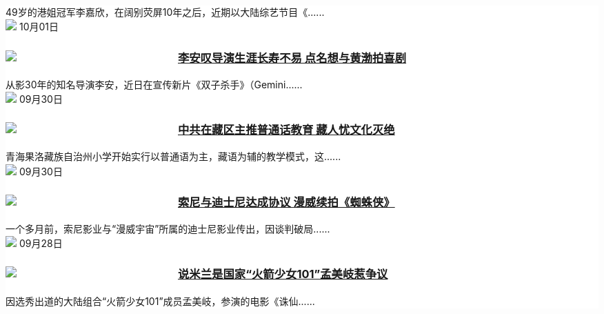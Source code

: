 </h3>
49岁的港姐冠军李嘉欣，在阔别荧屏10年之后，近期以大陆综艺节目《......<br>
<img align="bottom" src="https://raw.githubusercontent.com/ucfrfg374/www/master/t/ntdtv/time.gif">
10月01日</td>
</tr>
  <tr>
<td width="742">
<h3>
<a href="/gb/19/9/29/n11555283.md#1" target="_blank">
<img width="250" src="https://i.epochtimes.com/assets/uploads/2019/09/li-an-huang-bo-320x200.jpg" align ="left">
</a>
<a href="/gb/19/9/29/n11555283.md#1" target="_blank">
李安叹导演生涯长寿不易 点名想与黄渤拍喜剧</a>
<br>
</h3>
从影30年的知名导演李安，近日在宣传新片《双子杀手》（Gemini......<br>
<img align="bottom" src="https://raw.githubusercontent.com/ucfrfg374/www/master/t/ntdtv/time.gif">
09月30日</td>
</tr>
  <tr>
<td width="742">
<h3>
<a href="/gb/19/9/29/n11554756.md#1" target="_blank">
<img width="250" src="https://i.epochtimes.com/assets/uploads/2008/04/804042035131528-320x200.jpg" align ="left">
</a>
<a href="/gb/19/9/29/n11554756.md#1" target="_blank">
中共在藏区主推普通话教育 藏人忧文化灭绝</a>
<br>
</h3>
青海果洛藏族自治州小学开始实行以普通语为主，藏语为辅的教学模式，这......<br>
<img align="bottom" src="https://raw.githubusercontent.com/ucfrfg374/www/master/t/ntdtv/time.gif">
09月30日</td>
</tr>
  <tr>
<td width="742">
<h3>
<a href="/gb/19/9/27/n11551251.md#1" target="_blank">
<img width="250" src="https://i.epochtimes.com/assets/uploads/2019/07/3afd7ef2ef0284cae9aec60f85066bd2-320x200.jpg" align ="left">
</a>
<a href="/gb/19/9/27/n11551251.md#1" target="_blank">
索尼与迪士尼达成协议 漫威续拍《蜘蛛侠》</a>
<br>
</h3>
一个多月前，索尼影业与“漫威宇宙”所属的迪士尼影业传出，因谈判破局......<br>
<img align="bottom" src="https://raw.githubusercontent.com/ucfrfg374/www/master/t/ntdtv/time.gif">
09月28日</td>
</tr>
  <tr>
<td width="742">
<h3>
<a href="/gb/19/9/26/n11549133.md#1" target="_blank">
<img width="250" src="https://i.epochtimes.com/assets/uploads/2019/09/meng-meiqi_meitu_1-320x200.jpg" align ="left">
</a>
<a href="/gb/19/9/26/n11549133.md#1" target="_blank">
说米兰是国家“火箭少女101”孟美岐惹争议</a>
<br>
</h3>
因选秀出道的大陆组合“火箭少女101”成员孟美岐，参演的电影《诛仙......<br>